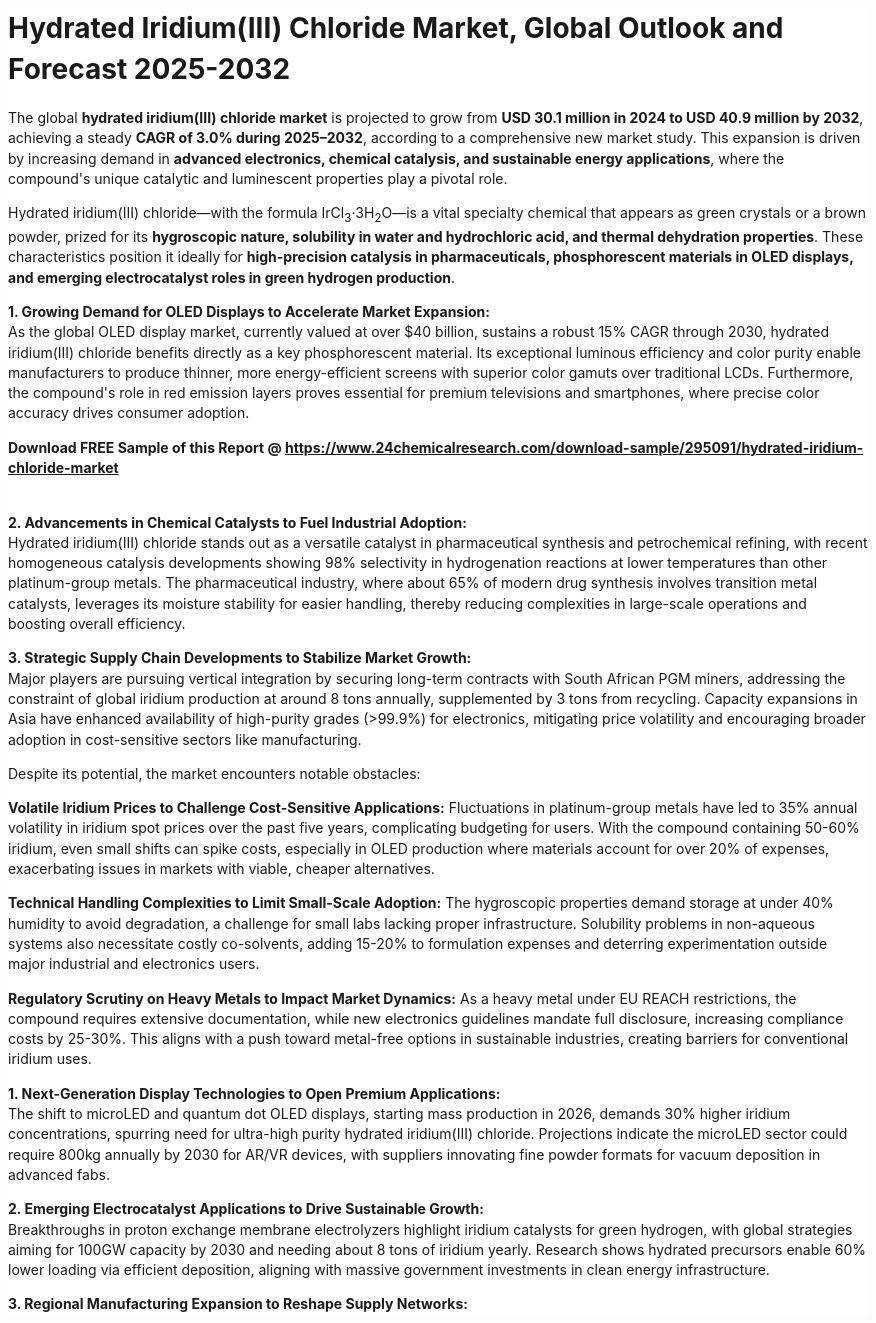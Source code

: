 <h1>Hydrated Iridium(III) Chloride Market, Global Outlook and Forecast 2025-2032</h1><p>The global <strong>hydrated iridium(III) chloride market</strong> is projected to grow from <strong>USD 30.1 million in 2024 to USD 40.9 million by 2032</strong>, achieving a steady <strong>CAGR of 3.0% during 2025–2032</strong>, according to a comprehensive new market study. This expansion is driven by increasing demand in <strong>advanced electronics, chemical catalysis, and sustainable energy applications</strong>, where the compound's unique catalytic and luminescent properties play a pivotal role.</p><p>Hydrated iridium(III) chloride—with the formula IrCl<sub>3</sub>·3H<sub>2</sub>O—is a vital specialty chemical that appears as green crystals or a brown powder, prized for its <strong>hygroscopic nature, solubility in water and hydrochloric acid, and thermal dehydration properties</strong>. These characteristics position it ideally for <strong>high-precision catalysis in pharmaceuticals, phosphorescent materials in OLED displays, and emerging electrocatalyst roles in green hydrogen production</strong>.</p><p><strong>1. Growing Demand for OLED Displays to Accelerate Market Expansion:</strong><br>
As the global OLED display market, currently valued at over $40 billion, sustains a robust 15% CAGR through 2030, hydrated iridium(III) chloride benefits directly as a key phosphorescent material. Its exceptional luminous efficiency and color purity enable manufacturers to produce thinner, more energy-efficient screens with superior color gamuts over traditional LCDs. Furthermore, the compound's role in red emission layers proves essential for premium televisions and smartphones, where precise color accuracy drives consumer adoption.</p><div><b>Download FREE Sample of this Report @ 
            <a href="https://www.24chemicalresearch.com/download-sample/295091/hydrated-iridium-chloride-market">
            https://www.24chemicalresearch.com/download-sample/295091/hydrated-iridium-chloride-market</a></b></div><br><p><strong>2. Advancements in Chemical Catalysts to Fuel Industrial Adoption:</strong><br>
Hydrated iridium(III) chloride stands out as a versatile catalyst in pharmaceutical synthesis and petrochemical refining, with recent homogeneous catalysis developments showing 98% selectivity in hydrogenation reactions at lower temperatures than other platinum-group metals. The pharmaceutical industry, where about 65% of modern drug synthesis involves transition metal catalysts, leverages its moisture stability for easier handling, thereby reducing complexities in large-scale operations and boosting overall efficiency.</p><p><strong>3. Strategic Supply Chain Developments to Stabilize Market Growth:</strong><br>
Major players are pursuing vertical integration by securing long-term contracts with South African PGM miners, addressing the constraint of global iridium production at around 8 tons annually, supplemented by 3 tons from recycling. Capacity expansions in Asia have enhanced availability of high-purity grades (&gt;99.9%) for electronics, mitigating price volatility and encouraging broader adoption in cost-sensitive sectors like manufacturing.</p><p>Despite its potential, the market encounters notable obstacles:</p><p><strong>Volatile Iridium Prices to Challenge Cost-Sensitive Applications:</strong> Fluctuations in platinum-group metals have led to 35% annual volatility in iridium spot prices over the past five years, complicating budgeting for users. With the compound containing 50-60% iridium, even small shifts can spike costs, especially in OLED production where materials account for over 20% of expenses, exacerbating issues in markets with viable, cheaper alternatives.</p><p><strong>Technical Handling Complexities to Limit Small-Scale Adoption:</strong> The hygroscopic properties demand storage at under 40% humidity to avoid degradation, a challenge for small labs lacking proper infrastructure. Solubility problems in non-aqueous systems also necessitate costly co-solvents, adding 15-20% to formulation expenses and deterring experimentation outside major industrial and electronics users.</p><p><strong>Regulatory Scrutiny on Heavy Metals to Impact Market Dynamics:</strong> As a heavy metal under EU REACH restrictions, the compound requires extensive documentation, while new electronics guidelines mandate full disclosure, increasing compliance costs by 25-30%. This aligns with a push toward metal-free options in sustainable industries, creating barriers for conventional iridium uses.</p><p><strong>1. Next-Generation Display Technologies to Open Premium Applications:</strong><br>
The shift to microLED and quantum dot OLED displays, starting mass production in 2026, demands 30% higher iridium concentrations, spurring need for ultra-high purity hydrated iridium(III) chloride. Projections indicate the microLED sector could require 800kg annually by 2030 for AR/VR devices, with suppliers innovating fine powder formats for vacuum deposition in advanced fabs.</p><p><strong>2. Emerging Electrocatalyst Applications to Drive Sustainable Growth:</strong><br>
Breakthroughs in proton exchange membrane electrolyzers highlight iridium catalysts for green hydrogen, with global strategies aiming for 100GW capacity by 2030 and needing about 8 tons of iridium yearly. Research shows hydrated precursors enable 60% lower loading via efficient deposition, aligning with massive government investments in clean energy infrastructure.</p><p><strong>3. Regional Manufacturing Expansion to Reshape Supply Networks:</strong><br>